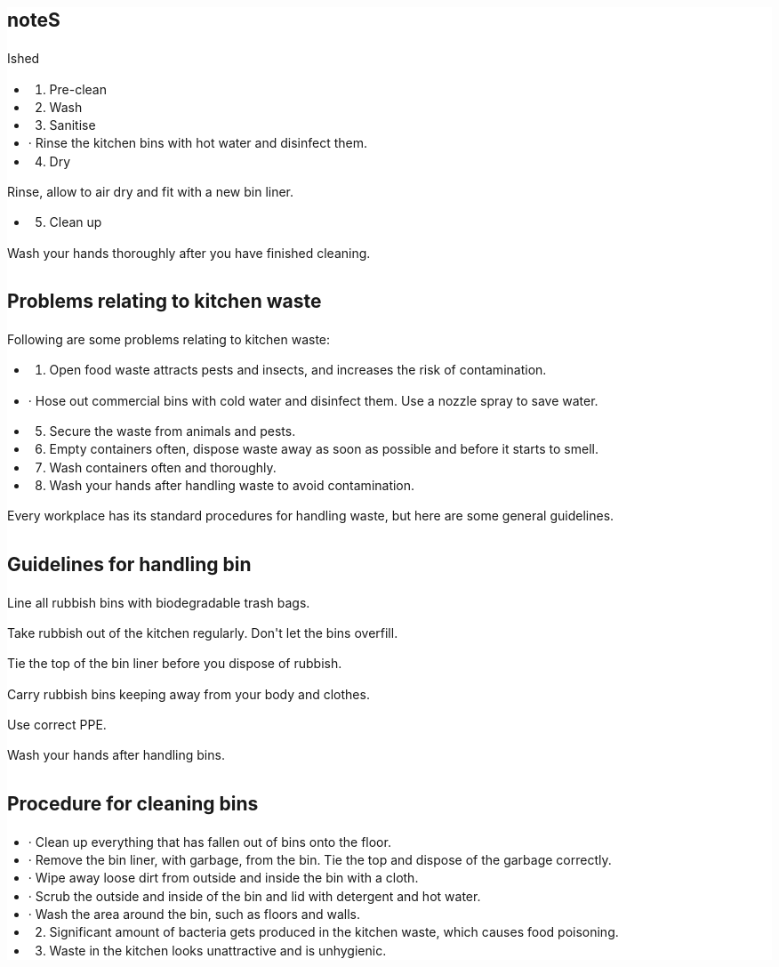 ## noteS

Ished







- 1. Pre-clean
- 2. Wash
- 3. Sanitise
- · Rinse the kitchen bins with hot water and disinfect them.
- 4. Dry

Rinse, allow to air dry and fit with a new bin liner.

- 5. Clean up



Wash your hands thoroughly after you have finished cleaning.

## Problems relating to kitchen waste

Following are some problems relating to kitchen waste:

- 1. Open food waste attracts pests and insects, and increases the risk of contamination.

- · Hose  out  commercial  bins  with  cold  water  and  disinfect them. Use a nozzle spray to save water.
- 5. Secure the waste from animals and pests.
- 6. Empty containers often, dispose waste away as soon as possible and before it starts to smell.
- 7. Wash containers often and thoroughly.
- 8. Wash your hands after handling waste to avoid contamination.

Every workplace has its standard procedures for handling waste, but here are some general guidelines.

## Guidelines for handling bin

Line all rubbish bins with biodegradable trash bags.

Take rubbish out of the kitchen regularly. Don't let the bins overfill.

Tie the top of the bin liner before you dispose of rubbish.

Carry rubbish bins keeping away from your body and clothes.

Use correct PPE.

Wash your hands after handling bins.

## Procedure for cleaning bins

- · Clean up everything that has fallen out of bins onto the floor.
- · Remove the bin liner, with garbage, from the bin. Tie the top and dispose of the garbage correctly.
- · Wipe away loose dirt from outside and inside the bin with a cloth.
- · Scrub  the  outside  and  inside  of  the  bin  and  lid  with detergent and hot water.
- · Wash the area around the bin, such as floors and walls.
- 2. Significant amount of bacteria gets produced in the kitchen waste, which causes food poisoning.
- 3. Waste in the kitchen looks unattractive  and  is unhygienic.
